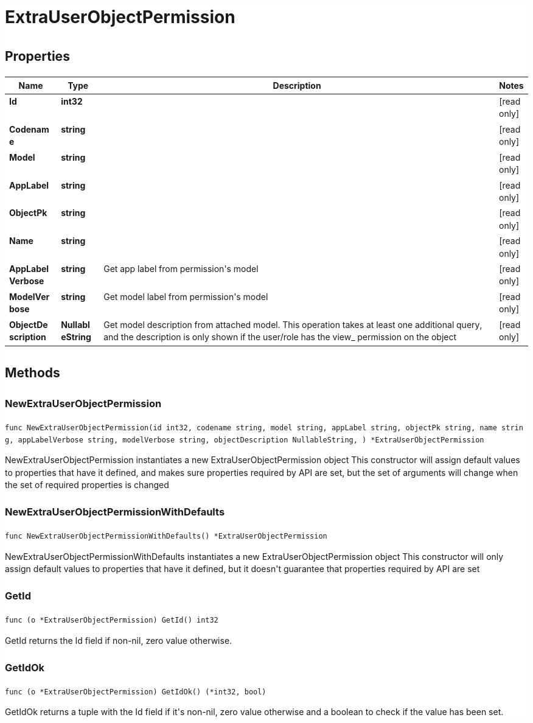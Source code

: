 # ExtraUserObjectPermission

## Properties

Name | Type | Description | Notes
------------ | ------------- | ------------- | -------------
**Id** | **int32** |  | [readonly] 
**Codename** | **string** |  | [readonly] 
**Model** | **string** |  | [readonly] 
**AppLabel** | **string** |  | [readonly] 
**ObjectPk** | **string** |  | [readonly] 
**Name** | **string** |  | [readonly] 
**AppLabelVerbose** | **string** | Get app label from permission&#39;s model | [readonly] 
**ModelVerbose** | **string** | Get model label from permission&#39;s model | [readonly] 
**ObjectDescription** | **NullableString** | Get model description from attached model. This operation takes at least one additional query, and the description is only shown if the user/role has the view_ permission on the object | [readonly] 

## Methods

### NewExtraUserObjectPermission

`func NewExtraUserObjectPermission(id int32, codename string, model string, appLabel string, objectPk string, name string, appLabelVerbose string, modelVerbose string, objectDescription NullableString, ) *ExtraUserObjectPermission`

NewExtraUserObjectPermission instantiates a new ExtraUserObjectPermission object
This constructor will assign default values to properties that have it defined,
and makes sure properties required by API are set, but the set of arguments
will change when the set of required properties is changed

### NewExtraUserObjectPermissionWithDefaults

`func NewExtraUserObjectPermissionWithDefaults() *ExtraUserObjectPermission`

NewExtraUserObjectPermissionWithDefaults instantiates a new ExtraUserObjectPermission object
This constructor will only assign default values to properties that have it defined,
but it doesn't guarantee that properties required by API are set

### GetId

`func (o *ExtraUserObjectPermission) GetId() int32`

GetId returns the Id field if non-nil, zero value otherwise.

### GetIdOk

`func (o *ExtraUserObjectPermission) GetIdOk() (*int32, bool)`

GetIdOk returns a tuple with the Id field if it's non-nil, zero value otherwise
and a boolean to check if the value has been set.
